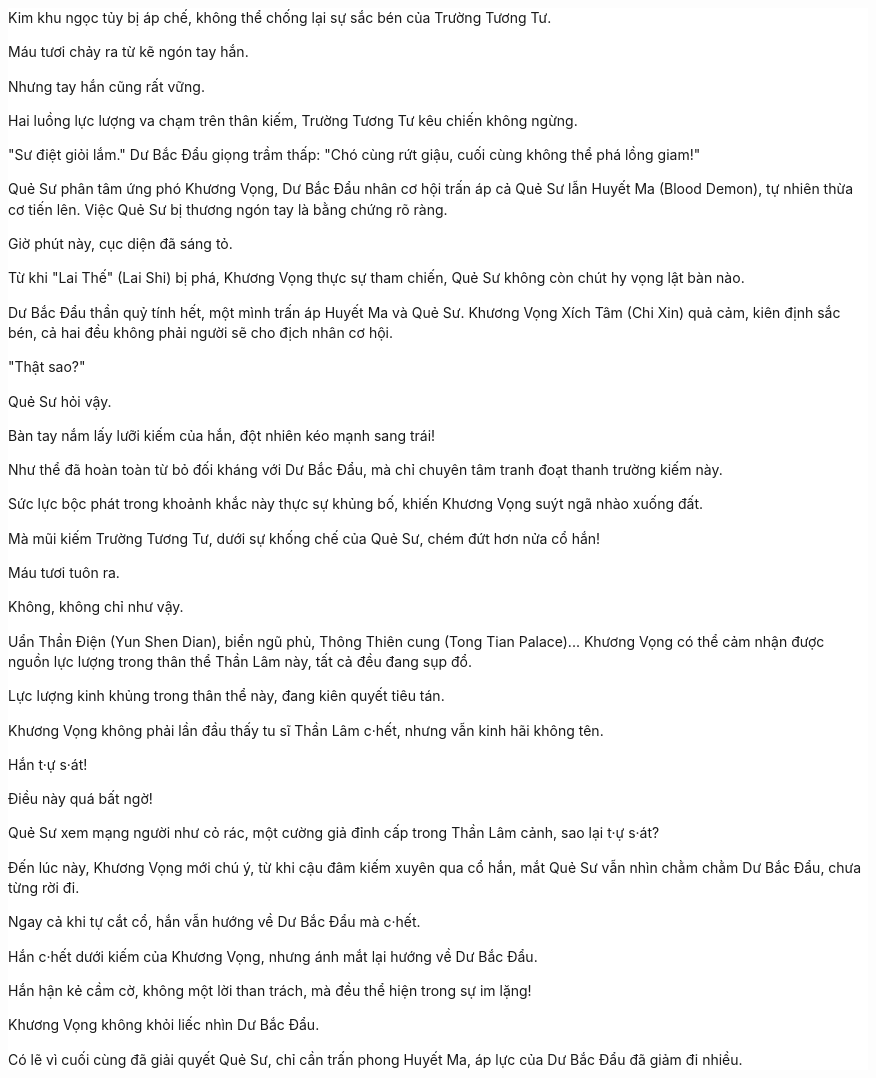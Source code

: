 Kim khu ngọc tủy bị áp chế, không thể chống lại sự sắc bén của Trường Tương Tư.

Máu tươi chảy ra từ kẽ ngón tay hắn.

Nhưng tay hắn cũng rất vững.

Hai luồng lực lượng va chạm trên thân kiếm, Trường Tương Tư kêu chiến không ngừng.

"Sư điệt giỏi lắm." Dư Bắc Đẩu giọng trầm thấp: "Chó cùng rứt giậu, cuối cùng không thể phá lồng giam!"

Quẻ Sư phân tâm ứng phó Khương Vọng, Dư Bắc Đẩu nhân cơ hội trấn áp cả Quẻ Sư lẫn Huyết Ma (Blood Demon), tự nhiên thừa cơ tiến lên. Việc Quẻ Sư bị thương ngón tay là bằng chứng rõ ràng.

Giờ phút này, cục diện đã sáng tỏ.

Từ khi "Lai Thế" (Lai Shi) bị phá, Khương Vọng thực sự tham chiến, Quẻ Sư không còn chút hy vọng lật bàn nào.

Dư Bắc Đẩu thần quỷ tính hết, một mình trấn áp Huyết Ma và Quẻ Sư. Khương Vọng Xích Tâm (Chi Xin) quả cảm, kiên định sắc bén, cả hai đều không phải người sẽ cho địch nhân cơ hội.

"Thật sao?"

Quẻ Sư hỏi vậy.

Bàn tay nắm lấy lưỡi kiếm của hắn, đột nhiên kéo mạnh sang trái!

Như thể đã hoàn toàn từ bỏ đối kháng với Dư Bắc Đẩu, mà chỉ chuyên tâm tranh đoạt thanh trường kiếm này.

Sức lực bộc phát trong khoảnh khắc này thực sự khủng bố, khiến Khương Vọng suýt ngã nhào xuống đất.

Mà mũi kiếm Trường Tương Tư, dưới sự khống chế của Quẻ Sư, chém đứt hơn nửa cổ hắn!

Máu tươi tuôn ra.

Không, không chỉ như vậy.

Uẩn Thần Điện (Yun Shen Dian), biển ngũ phủ, Thông Thiên cung (Tong Tian Palace)... Khương Vọng có thể cảm nhận được nguồn lực lượng trong thân thể Thần Lâm này, tất cả đều đang sụp đổ.

Lực lượng kinh khủng trong thân thể này, đang kiên quyết tiêu tán.

Khương Vọng không phải lần đầu thấy tu sĩ Thần Lâm c·hết, nhưng vẫn kinh hãi không tên.

Hắn t·ự s·át!

Điều này quá bất ngờ!

Quẻ Sư xem mạng người như cỏ rác, một cường giả đỉnh cấp trong Thần Lâm cảnh, sao lại t·ự s·át?

Đến lúc này, Khương Vọng mới chú ý, từ khi cậu đâm kiếm xuyên qua cổ hắn, mắt Quẻ Sư vẫn nhìn chằm chằm Dư Bắc Đẩu, chưa từng rời đi.

Ngay cả khi tự cắt cổ, hắn vẫn hướng về Dư Bắc Đẩu mà c·hết.

Hắn c·hết dưới kiếm của Khương Vọng, nhưng ánh mắt lại hướng về Dư Bắc Đẩu.

Hắn hận kẻ cầm cờ, không một lời than trách, mà đều thể hiện trong sự im lặng!

Khương Vọng không khỏi liếc nhìn Dư Bắc Đẩu.

Có lẽ vì cuối cùng đã giải quyết Quẻ Sư, chỉ cần trấn phong Huyết Ma, áp lực của Dư Bắc Đẩu đã giảm đi nhiều.
